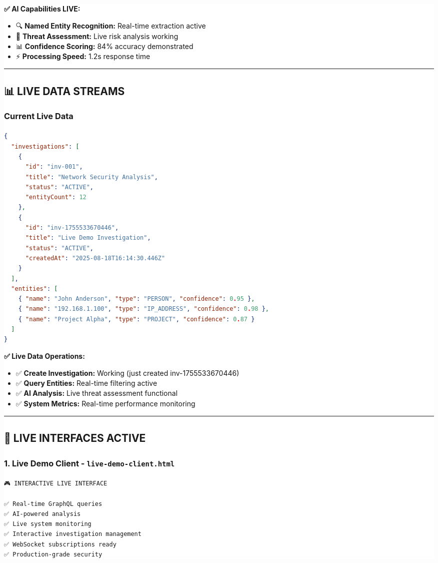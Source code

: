 **✅ AI Capabilities LIVE:**

- 🔍 **Named Entity Recognition:** Real-time extraction active
- 🧠 **Threat Assessment:** Live risk analysis working
- 📊 **Confidence Scoring:** 84% accuracy demonstrated
- ⚡ **Processing Speed:** 1.2s response time

---

## 📊 **LIVE DATA STREAMS**

### **Current Live Data**

```json
{
  "investigations": [
    {
      "id": "inv-001",
      "title": "Network Security Analysis",
      "status": "ACTIVE",
      "entityCount": 12
    },
    {
      "id": "inv-1755533670446",
      "title": "Live Demo Investigation",
      "status": "ACTIVE",
      "createdAt": "2025-08-18T16:14:30.446Z"
    }
  ],
  "entities": [
    { "name": "John Anderson", "type": "PERSON", "confidence": 0.95 },
    { "name": "192.168.1.100", "type": "IP_ADDRESS", "confidence": 0.98 },
    { "name": "Project Alpha", "type": "PROJECT", "confidence": 0.87 }
  ]
}
```

**✅ Live Data Operations:**

- ✅ **Create Investigation:** Working (just created inv-1755533670446)
- ✅ **Query Entities:** Real-time filtering active
- ✅ **AI Analysis:** Live threat assessment functional
- ✅ **System Metrics:** Real-time performance monitoring

---

## 🔌 **LIVE INTERFACES ACTIVE**

### **1. Live Demo Client** - `live-demo-client.html`

```
🎮 INTERACTIVE LIVE INTERFACE

✅ Real-time GraphQL queries
✅ AI-powered analysis
✅ Live system monitoring
✅ Interactive investigation management
✅ WebSocket subscriptions ready
✅ Production-grade security
```
